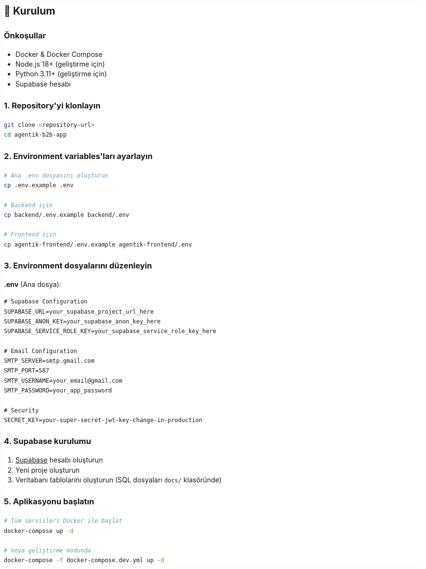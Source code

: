## 🚀 Kurulum

### Önkoşullar
- Docker & Docker Compose
- Node.js 18+ (geliştirme için)
- Python 3.11+ (geliştirme için)
- Supabase hesabı

### 1. Repository'yi klonlayın
```bash
git clone <repository-url>
cd agentik-b2b-app
```

### 2. Environment variables'ları ayarlayın
```bash
# Ana .env dosyasını oluşturun
cp .env.example .env

# Backend için
cp backend/.env.example backend/.env

# Frontend için
cp agentik-frontend/.env.example agentik-frontend/.env
```

### 3. Environment dosyalarını düzenleyin

**.env** (Ana dosya):
```env
# Supabase Configuration
SUPABASE_URL=your_supabase_project_url_here
SUPABASE_ANON_KEY=your_supabase_anon_key_here
SUPABASE_SERVICE_ROLE_KEY=your_supabase_service_role_key_here

# Email Configuration
SMTP_SERVER=smtp.gmail.com
SMTP_PORT=587
SMTP_USERNAME=your_email@gmail.com
SMTP_PASSWORD=your_app_password

# Security
SECRET_KEY=your-super-secret-jwt-key-change-in-production
```

### 4. Supabase kurulumu
1. [Supabase](https://supabase.com) hesabı oluşturun
2. Yeni proje oluşturun
3. Veritabanı tablolarını oluşturun (SQL dosyaları `docs/` klasöründe)

### 5. Aplikasyonu başlatın
```bash
# Tüm servisleri Docker ile başlat
docker-compose up -d

# Veya geliştirme modunda
docker-compose -f docker-compose.dev.yml up -d
```
